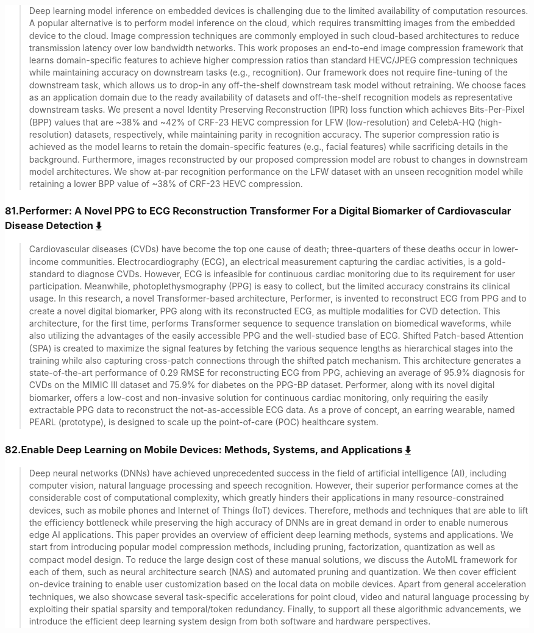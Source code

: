 >  Deep learning model inference on embedded devices is challenging due to the limited availability of computation resources. A popular alternative is to perform model inference on the cloud, which requires transmitting images from the embedded device to the cloud. Image compression techniques are commonly employed in such cloud-based architectures to reduce transmission latency over low bandwidth networks. This work proposes an end-to-end image compression framework that learns domain-specific features to achieve higher compression ratios than standard HEVC/JPEG compression techniques while maintaining accuracy on downstream tasks (e.g., recognition). Our framework does not require fine-tuning of the downstream task, which allows us to drop-in any off-the-shelf downstream task model without retraining. We choose faces as an application domain due to the ready availability of datasets and off-the-shelf recognition models as representative downstream tasks. We present a novel Identity Preserving Reconstruction (IPR) loss function which achieves Bits-Per-Pixel (BPP) values that are ~38% and ~42% of CRF-23 HEVC compression for LFW (low-resolution) and CelebA-HQ (high-resolution) datasets, respectively, while maintaining parity in recognition accuracy. The superior compression ratio is achieved as the model learns to retain the domain-specific features (e.g., facial features) while sacrificing details in the background. Furthermore, images reconstructed by our proposed compression model are robust to changes in downstream model architectures. We show at-par recognition performance on the LFW dataset with an unseen recognition model while retaining a lower BPP value of ~38% of CRF-23 HEVC compression.      
### 81.Performer: A Novel PPG to ECG Reconstruction Transformer For a Digital Biomarker of Cardiovascular Disease Detection  [ :arrow_down: ](https://arxiv.org/pdf/2204.11795.pdf)
>  Cardiovascular diseases (CVDs) have become the top one cause of death; three-quarters of these deaths occur in lower-income communities. Electrocardiography (ECG), an electrical measurement capturing the cardiac activities, is a gold-standard to diagnose CVDs. However, ECG is infeasible for continuous cardiac monitoring due to its requirement for user participation. Meanwhile, photoplethysmography (PPG) is easy to collect, but the limited accuracy constrains its clinical usage. In this research, a novel Transformer-based architecture, Performer, is invented to reconstruct ECG from PPG and to create a novel digital biomarker, PPG along with its reconstructed ECG, as multiple modalities for CVD detection. This architecture, for the first time, performs Transformer sequence to sequence translation on biomedical waveforms, while also utilizing the advantages of the easily accessible PPG and the well-studied base of ECG. Shifted Patch-based Attention (SPA) is created to maximize the signal features by fetching the various sequence lengths as hierarchical stages into the training while also capturing cross-patch connections through the shifted patch mechanism. This architecture generates a state-of-the-art performance of 0.29 RMSE for reconstructing ECG from PPG, achieving an average of 95.9% diagnosis for CVDs on the MIMIC III dataset and 75.9% for diabetes on the PPG-BP dataset. Performer, along with its novel digital biomarker, offers a low-cost and non-invasive solution for continuous cardiac monitoring, only requiring the easily extractable PPG data to reconstruct the not-as-accessible ECG data. As a prove of concept, an earring wearable, named PEARL (prototype), is designed to scale up the point-of-care (POC) healthcare system.      
### 82.Enable Deep Learning on Mobile Devices: Methods, Systems, and Applications  [ :arrow_down: ](https://arxiv.org/pdf/2204.11786.pdf)
>  Deep neural networks (DNNs) have achieved unprecedented success in the field of artificial intelligence (AI), including computer vision, natural language processing and speech recognition. However, their superior performance comes at the considerable cost of computational complexity, which greatly hinders their applications in many resource-constrained devices, such as mobile phones and Internet of Things (IoT) devices. Therefore, methods and techniques that are able to lift the efficiency bottleneck while preserving the high accuracy of DNNs are in great demand in order to enable numerous edge AI applications. This paper provides an overview of efficient deep learning methods, systems and applications. We start from introducing popular model compression methods, including pruning, factorization, quantization as well as compact model design. To reduce the large design cost of these manual solutions, we discuss the AutoML framework for each of them, such as neural architecture search (NAS) and automated pruning and quantization. We then cover efficient on-device training to enable user customization based on the local data on mobile devices. Apart from general acceleration techniques, we also showcase several task-specific accelerations for point cloud, video and natural language processing by exploiting their spatial sparsity and temporal/token redundancy. Finally, to support all these algorithmic advancements, we introduce the efficient deep learning system design from both software and hardware perspectives.      